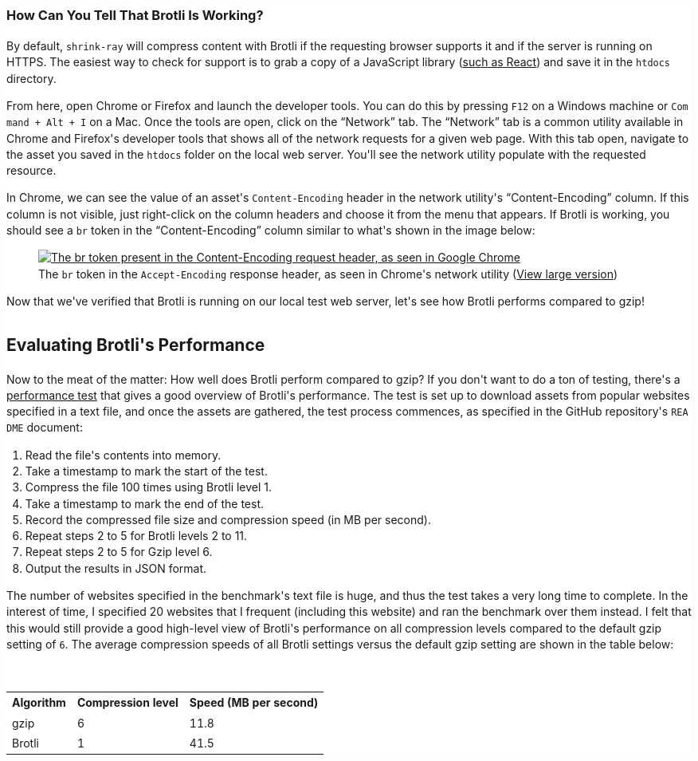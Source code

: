 ### How Can You Tell That Brotli Is Working?

By default, <code>shrink-ray</code> will compress content with Brotli if the requesting browser supports it and if the server is running on HTTPS. The easiest way to check for support is to grab a copy of a JavaScript library (<a href="https://fb.me/react-15.1.0.min.js">such as React</a>) and save it in the <code>htdocs</code> directory.

From here, open Chrome or Firefox and launch the developer tools. You can do this by pressing <code>F12</code> on a Windows machine or <code>Command + Alt + I</code> on a Mac. Once the tools are open, click on the “Network” tab. The “Network” tab is a common utility available in Chrome and Firefox's developer tools that shows all of the network requests for a given web page. With this tab open, navigate to the asset you saved in the <code>htdocs</code> folder on the local web server. You'll see the network utility populate with the requested resource.

In Chrome, we can see the value of an asset's <code>Content-Encoding</code> header in the network utility's “Content-Encoding” column. If this column is not visible, just right-click on the column headers and choose it from the menu that appears. If Brotli is working, you should see a <code>br</code> token in the “Content-Encoding” column similar to what's shown in the image below:

<figure><a href="https://archive.smashing.media/assets/344dbf88-fdf9-42bb-adb4-46f01eedd629/0c1ad14e-1940-4350-87ff-7e2cf7154611/network-utility.png"><img loading="lazy" decoding="async" src="https://archive.smashing.media/assets/344dbf88-fdf9-42bb-adb4-46f01eedd629/00447d0b-18d9-446d-9907-5e4f47d65c68/network-utility-500.png" alt="The br token present in the Content-Encoding request header, as seen in Google Chrome" width="500" height="58" /></a><figcaption>The <code>br</code> token in the <code>Accept-Encoding</code> response header, as seen in Chrome's network utility (<a href="https://archive.smashing.media/assets/344dbf88-fdf9-42bb-adb4-46f01eedd629/0c1ad14e-1940-4350-87ff-7e2cf7154611/network-utility.png">View large version</a>)</figcaption></figure>

Now that we've verified that Brotli is running on our local test web server, let's see how Brotli performs compared to gzip!

## Evaluating Brotli's Performance

Now to the meat of the matter: How well does Brotli perform compared to gzip? If you don't want to do a ton of testing, there's a <a href="https://github.com/crdumoul/brotli-perf-test">performance test</a> that gives a good overview of Brotli's performance. The test is set up to download assets from popular websites specified in a text file, and once the assets are gathered, the test process commences, as specified in the GitHub repository's <code>README</code> document:

1.  Read the file's contents into memory.
2.  Take a timestamp to mark the start of the test.
3.  Compress the file 100 times using Brotli level 1.
4.  Take a timestamp to mark the end of the test.
5.  Record the compressed file size and compression speed (in MB per second).
6.  Repeat steps 2 to 5 for Brotli levels 2 to 11.
7.  Repeat steps 2 to 5 for Gzip level 6.
8.  Output the results in JSON format.

The number of websites specified in the benchmark's text file is huge, and thus the test takes a very long time to complete. In the interest of time, I specified 20 websites that I frequent (including this website) and ran the benchmark over them instead. I felt that this would still provide a good high-level view of Brotli's performance on all compression levels compared to the default gzip setting of <code>6</code>. The average compression speeds of all Brotli settings versus the default gzip setting are shown in the table below:
<table class="article-table three-columns"><br>
<tbody>
<tr>
<th>Algorithm</th>
<th>Compression level</th>
<th>Speed (MB per second)</th>
</tr>
<tr>
<td>gzip</td>
<td>6</td>
<td>11.8</td>
</tr>
<tr>
<td>Brotli</td>
<td>1</td>
<td>41.5</td>
</tr>
<tr>